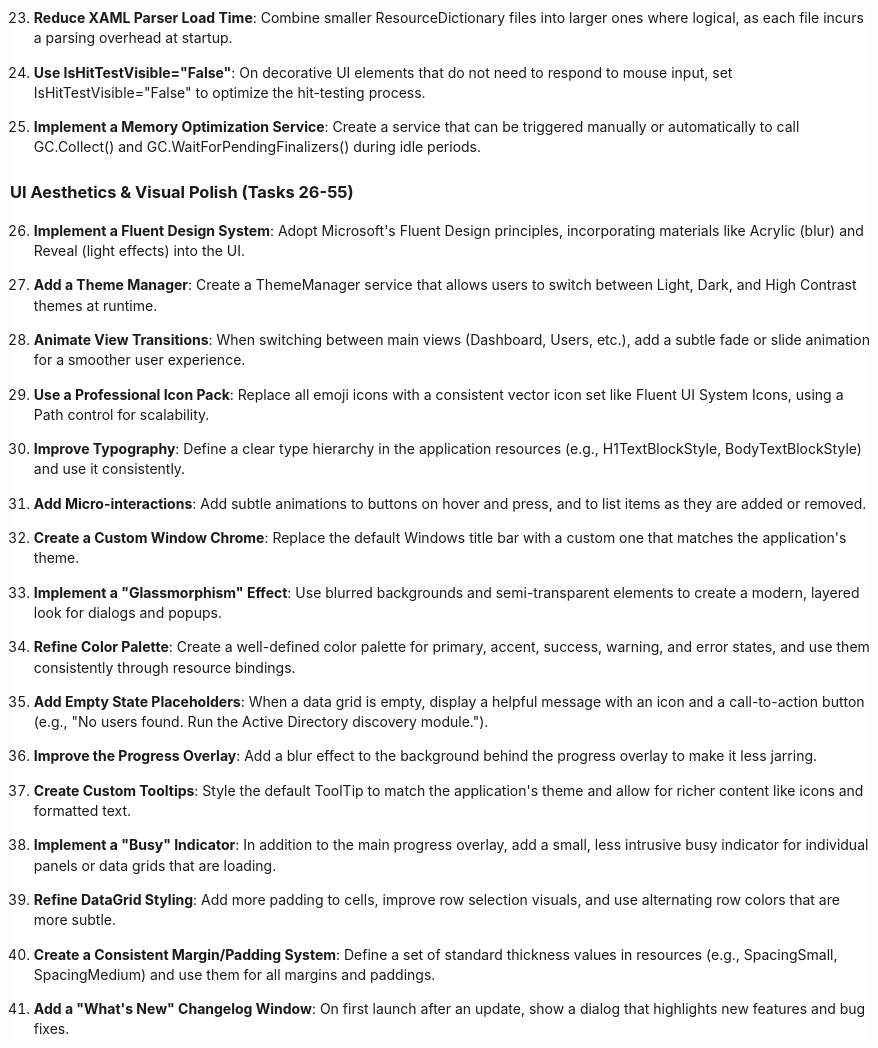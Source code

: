 23. **Reduce XAML Parser Load Time**: Combine smaller ResourceDictionary files into larger ones where logical, as each file incurs a parsing overhead at startup.

24. **Use IsHitTestVisible="False"**: On decorative UI elements that do not need to respond to mouse input, set IsHitTestVisible="False" to optimize the hit-testing process.

25. **Implement a Memory Optimization Service**: Create a service that can be triggered manually or automatically to call GC.Collect() and GC.WaitForPendingFinalizers() during idle periods.

### **UI Aesthetics & Visual Polish (Tasks 26-55)**

26. **Implement a Fluent Design System**: Adopt Microsoft's Fluent Design principles, incorporating materials like Acrylic (blur) and Reveal (light effects) into the UI.

27. **Add a Theme Manager**: Create a ThemeManager service that allows users to switch between Light, Dark, and High Contrast themes at runtime.

28. **Animate View Transitions**: When switching between main views (Dashboard, Users, etc.), add a subtle fade or slide animation for a smoother user experience.

29. **Use a Professional Icon Pack**: Replace all emoji icons with a consistent vector icon set like Fluent UI System Icons, using a Path control for scalability.

30. **Improve Typography**: Define a clear type hierarchy in the application resources (e.g., H1TextBlockStyle, BodyTextBlockStyle) and use it consistently.

31. **Add Micro-interactions**: Add subtle animations to buttons on hover and press, and to list items as they are added or removed.

32. **Create a Custom Window Chrome**: Replace the default Windows title bar with a custom one that matches the application's theme.

33. **Implement a "Glassmorphism" Effect**: Use blurred backgrounds and semi-transparent elements to create a modern, layered look for dialogs and popups.

34. **Refine Color Palette**: Create a well-defined color palette for primary, accent, success, warning, and error states, and use them consistently through resource bindings.

35. **Add Empty State Placeholders**: When a data grid is empty, display a helpful message with an icon and a call-to-action button (e.g., "No users found. Run the Active Directory discovery module.").

36. **Improve the Progress Overlay**: Add a blur effect to the background behind the progress overlay to make it less jarring.

37. **Create Custom Tooltips**: Style the default ToolTip to match the application's theme and allow for richer content like icons and formatted text.

38. **Implement a "Busy" Indicator**: In addition to the main progress overlay, add a small, less intrusive busy indicator for individual panels or data grids that are loading.

39. **Refine DataGrid Styling**: Add more padding to cells, improve row selection visuals, and use alternating row colors that are more subtle.

40. **Create a Consistent Margin/Padding System**: Define a set of standard thickness values in resources (e.g., SpacingSmall, SpacingMedium) and use them for all margins and paddings.

41. **Add a "What's New" Changelog Window**: On first launch after an update, show a dialog that highlights new features and bug fixes.
